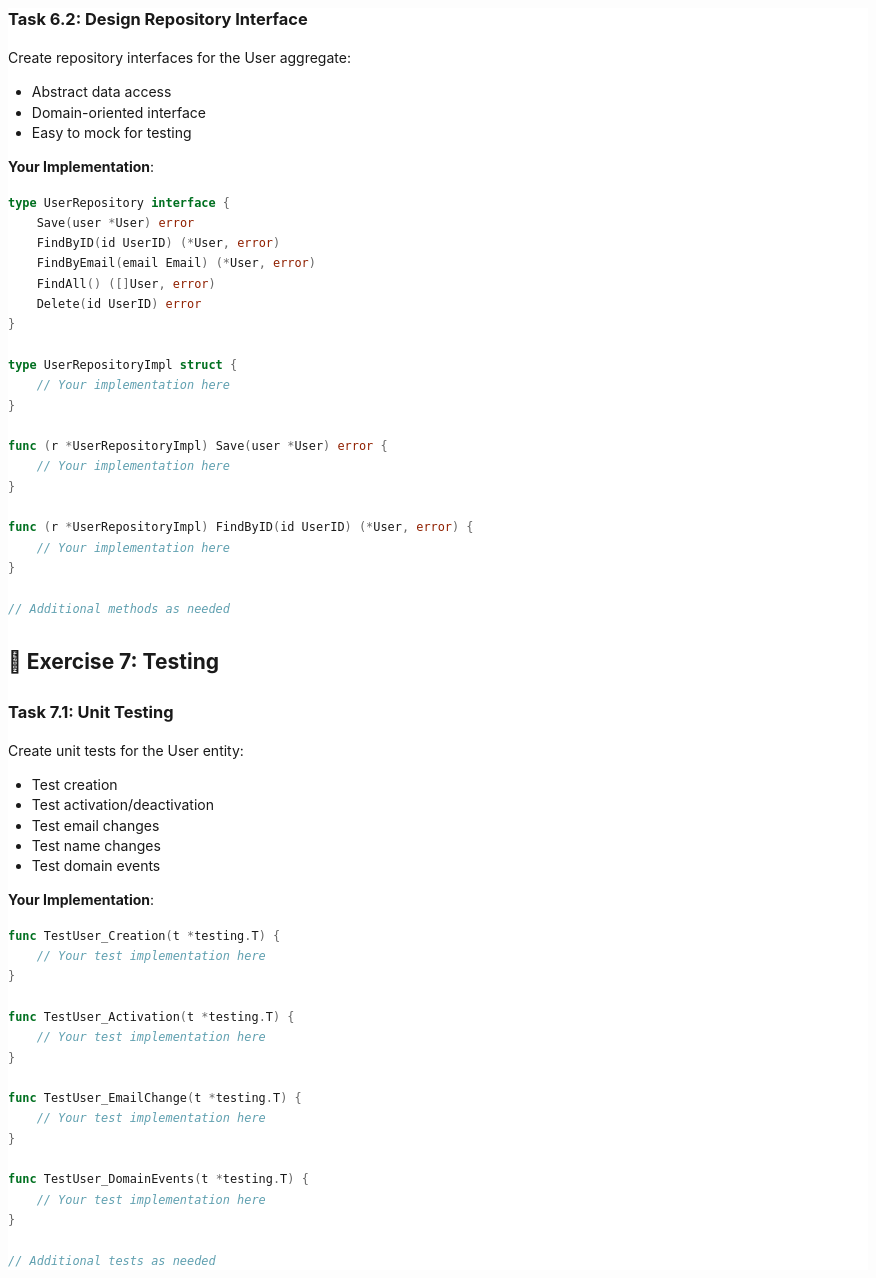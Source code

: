 
### Task 6.2: Design Repository Interface
Create repository interfaces for the User aggregate:
- Abstract data access
- Domain-oriented interface
- Easy to mock for testing

**Your Implementation**:
```go
type UserRepository interface {
    Save(user *User) error
    FindByID(id UserID) (*User, error)
    FindByEmail(email Email) (*User, error)
    FindAll() ([]User, error)
    Delete(id UserID) error
}

type UserRepositoryImpl struct {
    // Your implementation here
}

func (r *UserRepositoryImpl) Save(user *User) error {
    // Your implementation here
}

func (r *UserRepositoryImpl) FindByID(id UserID) (*User, error) {
    // Your implementation here
}

// Additional methods as needed
```

## 🧪 Exercise 7: Testing

### Task 7.1: Unit Testing
Create unit tests for the User entity:
- Test creation
- Test activation/deactivation
- Test email changes
- Test name changes
- Test domain events

**Your Implementation**:
```go
func TestUser_Creation(t *testing.T) {
    // Your test implementation here
}

func TestUser_Activation(t *testing.T) {
    // Your test implementation here
}

func TestUser_EmailChange(t *testing.T) {
    // Your test implementation here
}

func TestUser_DomainEvents(t *testing.T) {
    // Your test implementation here
}

// Additional tests as needed
```
